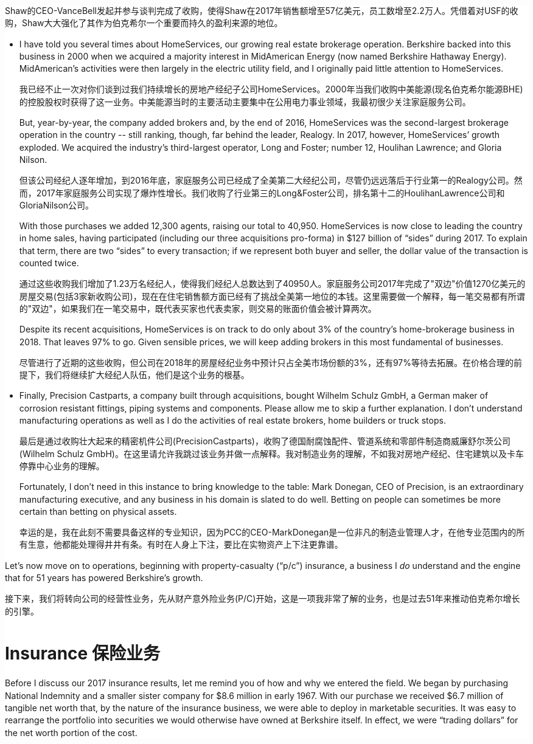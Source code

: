  Shaw的CEO-VanceBell发起并参与谈判完成了收购，使得Shaw在2017年销售额增至57亿美元，员工数增至2.2万人。凭借着对USF的收购，Shaw大大强化了其作为伯克希尔一个重要而持久的盈利来源的地位。

- I have told you several times about HomeServices, our growing real estate brokerage operation. Berkshire backed into this business in 2000 when we acquired a majority interest in MidAmerican Energy (now named Berkshire Hathaway Energy). MidAmerican’s activities were then largely in the electric utility field, and I originally paid little attention to HomeServices.
  
  我已经不止一次对你们谈到过我们持续增长的房地产经纪子公司HomeServices。2000年当我们收购中美能源(现名伯克希尔能源BHE)的控股股权时获得了这一业务。中美能源当时的主要活动主要集中在公用电力事业领域，我最初很少关注家庭服务公司。
  
  But, year-by-year, the company added brokers and, by the end of 2016, HomeServices was the second-largest brokerage operation in the country -- still ranking, though, far behind the leader, Realogy. In 2017, however, HomeServices’ growth exploded. We acquired the industry’s third-largest operator, Long and Foster; number 12, Houlihan Lawrence; and Gloria Nilson.
  
  但该公司经纪人逐年增加，到2016年底，家庭服务公司已经成了全美第二大经纪公司，尽管仍远远落后于行业第一的Realogy公司。然而，2017年家庭服务公司实现了爆炸性增长。我们收购了行业第三的Long&Foster公司，排名第十二的HoulihanLawrence公司和GloriaNilson公司。
  
  With those purchases we added 12,300 agents, raising our total to 40,950. HomeServices is now close to leading the country in home sales, having participated (including our three acquisitions pro-forma) in $127 billion of “sides” during 2017. To explain that term, there are two “sides” to every transaction; if we represent both buyer and seller, the dollar value of the transaction is counted twice.
  
  通过这些收购我们增加了1.23万名经纪人，使得我们经纪人总数达到了40950人。家庭服务公司2017年完成了"双边"价值1270亿美元的房屋交易(包括3家新收购公司)，现在在住宅销售额方面已经有了挑战全美第一地位的本钱。这里需要做一个解释，每一笔交易都有所谓的"双边"，如果我们在一笔交易中，既代表买家也代表卖家，则交易的账面价值会被计算两次。
  
  Despite its recent acquisitions, HomeServices is on track to do only about 3% of the country’s home-brokerage business in 2018. That leaves 97% to go. Given sensible prices, we will keep adding brokers in this most fundamental of businesses.
  
  尽管进行了近期的这些收购，但公司在2018年的房屋经纪业务中预计只占全美市场份额的3%，还有97%等待去拓展。在价格合理的前提下，我们将继续扩大经纪人队伍，他们是这个业务的根基。

- Finally, Precision Castparts, a company built through acquisitions, bought Wilhelm Schulz GmbH, a German maker of corrosion resistant fittings, piping systems and components. Please allow me to skip a further explanation. I don’t understand manufacturing operations as well as I do the activities of real estate brokers, home builders or truck stops.
  
  最后是通过收购壮大起来的精密机件公司(PrecisionCastparts)，收购了德国耐腐蚀配件、管道系统和零部件制造商威廉舒尔茨公司(Wilhelm Schulz GmbH)。在这里请允许我跳过该业务并做一点解释。我对制造业务的理解，不如我对房地产经纪、住宅建筑以及卡车停靠中心业务的理解。
  
  Fortunately, I don’t need in this instance to bring knowledge to the table: Mark Donegan, CEO of Precision, is an extraordinary manufacturing executive, and any business in his domain is slated to do well. Betting on people can sometimes be more certain than betting on physical assets.
  
  幸运的是，我在此刻不需要具备这样的专业知识，因为PCC的CEO-MarkDonegan是一位非凡的制造业管理人才，在他专业范围内的所有生意，他都能处理得井井有条。有时在人身上下注，要比在实物资产上下注更靠谱。
  
Let’s now move on to operations, beginning with property-casualty (“p/c”) insurance, a business I _do_ understand and the engine that for 51 years has powered Berkshire’s growth.

接下来，我们将转向公司的经营性业务，先从财产意外险业务(P/C)开始，这是一项我非常了解的业务，也是过去51年来推动伯克希尔增长的引擎。

# Insurance 保险业务

Before I discuss our 2017 insurance results, let me remind you of how and why we entered the field. We began by purchasing National Indemnity and a smaller sister company for $8.6 million in early 1967. With our purchase we received $6.7 million of tangible net worth that, by the nature of the insurance business, we were able to deploy in marketable securities. It was easy to rearrange the portfolio into securities we would otherwise have owned at Berkshire itself. In effect, we were “trading dollars” for the net worth portion of the cost.
